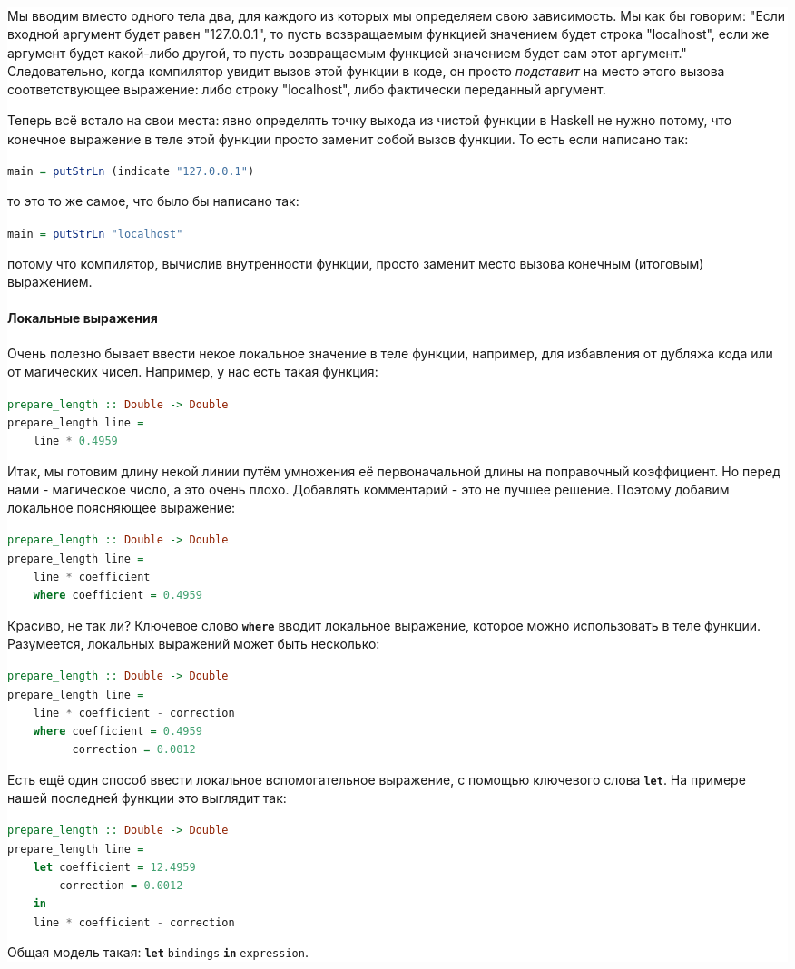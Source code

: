 Мы вводим вместо одного тела два, для каждого из которых мы определяем свою зависимость. Мы как бы говорим: "Если входной аргумент будет равен "127.0.0.1", то пусть возвращаемым функцией значением будет строка "localhost", если же аргумент будет какой-либо другой, то пусть возвращаемым функцией значением будет сам этот аргумент." Следовательно, когда компилятор увидит вызов этой функции в коде, он просто *подставит* на место этого вызова соответствующее выражение: либо строку "localhost", либо фактически переданный аргумент.

Теперь всё встало на свои места: явно определять точку выхода из чистой функции в Haskell не нужно потому, что конечное выражение в теле этой функции просто заменит собой вызов функции. То есть если написано так:

```haskell
main = putStrLn (indicate "127.0.0.1")
```

то это то же самое, что было бы написано так:

```haskell
main = putStrLn "localhost"
```

потому что компилятор, вычислив внутренности функции, просто заменит место вызова конечным (итоговым) выражением.

<h4>Локальные выражения</h4>

Очень полезно бывает ввести некое локальное значение в теле функции, например, для избавления от дубляжа кода или от магических чисел. Например, у нас есть такая функция:

```haskell
prepare_length :: Double -> Double
prepare_length line = 
    line * 0.4959
```

Итак, мы готовим длину некой линии путём умножения её первоначальной длины на поправочный коэффициент. Но перед нами - магическое число, а это очень плохо. Добавлять комментарий - это не лучшее решение. Поэтому добавим локальное поясняющее выражение:

```haskell
prepare_length :: Double -> Double
prepare_length line = 
    line * coefficient
    where coefficient = 0.4959
```

Красиво, не так ли? Ключевое слово **<code>where</code>** вводит локальное выражение, которое можно использовать в теле функции. Разумеется, локальных выражений может быть несколько:

```haskell
prepare_length :: Double -> Double
prepare_length line = 
    line * coefficient - correction
    where coefficient = 0.4959
          correction = 0.0012
```

Есть ещё один способ ввести локальное вспомогательное выражение, с помощью ключевого слова **<code>let</code>**. На примере нашей последней функции это выглядит так:

```haskell
prepare_length :: Double -> Double
prepare_length line = 
    let coefficient = 12.4959
        correction = 0.0012
    in
    line * coefficient - correction
```

Общая модель такая: **<code>let</code>** <code>bindings</code> **<code>in</code>** <code>expression</code>.
